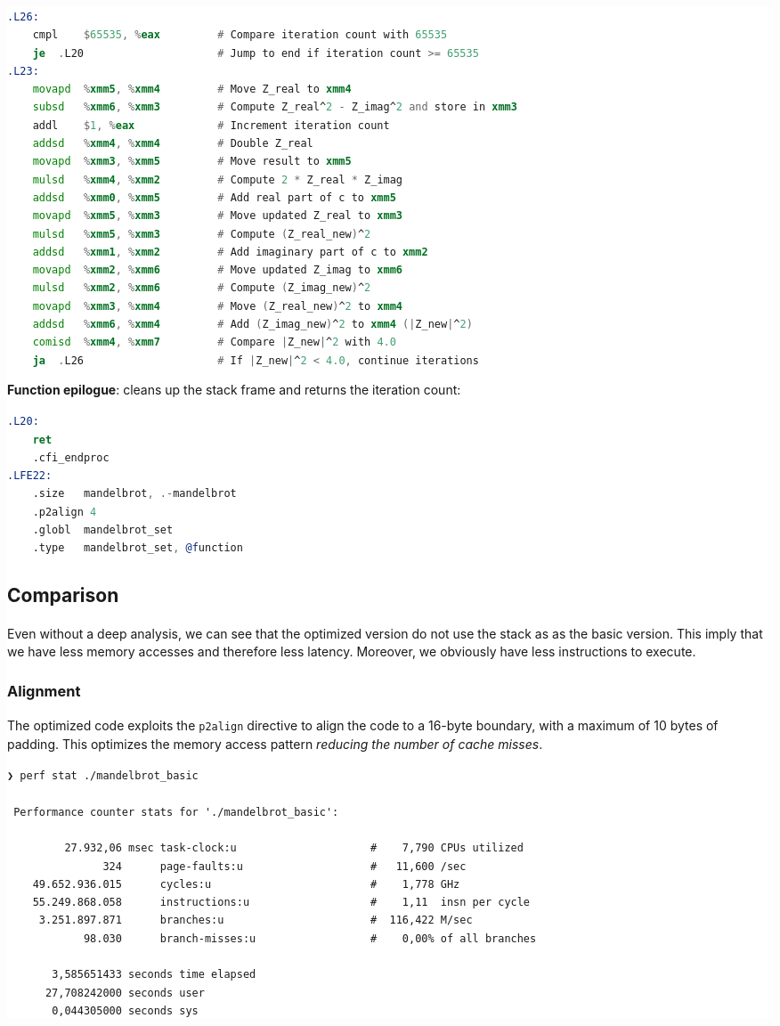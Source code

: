 ```asm
.L26:
	cmpl	$65535, %eax         # Compare iteration count with 65535
	je	.L20                     # Jump to end if iteration count >= 65535
.L23:
	movapd	%xmm5, %xmm4         # Move Z_real to xmm4
	subsd	%xmm6, %xmm3         # Compute Z_real^2 - Z_imag^2 and store in xmm3
	addl	$1, %eax             # Increment iteration count
	addsd	%xmm4, %xmm4         # Double Z_real
	movapd	%xmm3, %xmm5         # Move result to xmm5
	mulsd	%xmm4, %xmm2         # Compute 2 * Z_real * Z_imag
	addsd	%xmm0, %xmm5         # Add real part of c to xmm5
	movapd	%xmm5, %xmm3         # Move updated Z_real to xmm3
	mulsd	%xmm5, %xmm3         # Compute (Z_real_new)^2
	addsd	%xmm1, %xmm2         # Add imaginary part of c to xmm2
	movapd	%xmm2, %xmm6         # Move updated Z_imag to xmm6
	mulsd	%xmm2, %xmm6         # Compute (Z_imag_new)^2
	movapd	%xmm3, %xmm4         # Move (Z_real_new)^2 to xmm4
	addsd	%xmm6, %xmm4         # Add (Z_imag_new)^2 to xmm4 (|Z_new|^2)
	comisd	%xmm4, %xmm7         # Compare |Z_new|^2 with 4.0
	ja	.L26                     # If |Z_new|^2 < 4.0, continue iterations
```

**Function epilogue**: cleans up the stack frame and returns the iteration count:

```asm
.L20:
	ret
	.cfi_endproc
.LFE22:
	.size	mandelbrot, .-mandelbrot
	.p2align 4
	.globl	mandelbrot_set
	.type	mandelbrot_set, @function
```


## Comparison

Even without a deep analysis, we can see that the optimized version do
not use the stack as as the basic version. This imply that we have less
memory accesses and therefore less latency. Moreover, we obviously have less instructions to execute. 


### Alignment

The optimized code exploits the `p2align` directive to align the code to a 16-byte boundary, with a maximum of 10 bytes of padding. This optimizes the memory access pattern *reducing the number of cache misses*. 


```
❯ perf stat ./mandelbrot_basic

 Performance counter stats for './mandelbrot_basic':

         27.932,06 msec task-clock:u                     #    7,790 CPUs utilized                  
               324      page-faults:u                    #   11,600 /sec                      
    49.652.936.015      cycles:u                         #    1,778 GHz                       
    55.249.868.058      instructions:u                   #    1,11  insn per cycle            
     3.251.897.871      branches:u                       #  116,422 M/sec                     
            98.030      branch-misses:u                  #    0,00% of all branches           

       3,585651433 seconds time elapsed
      27,708242000 seconds user
       0,044305000 seconds sys
```